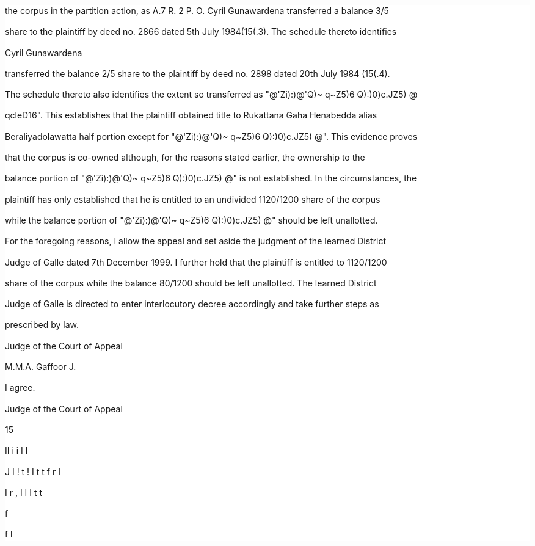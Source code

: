the corpus in the partition action, as A.7 R. 2 P. O. Cyril Gunawardena transferred a balance 3/5

share to the plaintiff by deed no. 2866 dated 5th July 1984(15(.3). The schedule thereto identifies

Cyril Gunawardena

transferred the balance 2/5 share to the plaintiff by deed no. 2898 dated 20th July 1984 (15(.4).

The schedule thereto also identifies the extent so transferred as "@'Zi):)@'Q)~ q~Z5)6 Q):)0)c.JZ5) @

qcleD16". This establishes that the plaintiff obtained title to Rukattana Gaha Henabedda alias

Beraliyadolawatta half portion except for "@'Zi):)@'Q)~ q~Z5)6 Q):)0)c.JZ5) @". This evidence proves

that the corpus is co-owned although, for the reasons stated earlier, the ownership to the

balance portion of "@'Zi):)@'Q)~ q~Z5)6 Q):)0)c.JZ5) @" is not established. In the circumstances, the

plaintiff has only established that he is entitled to an undivided 1120/1200 share of the corpus

while the balance portion of "@'Zi):)@'Q)~ q~Z5)6 Q):)0)c.JZ5) @" should be left unallotted.

For the foregoing reasons, I allow the appeal and set aside the judgment of the learned District

Judge of Galle dated 7th December 1999. I further hold that the plaintiff is entitled to 1120/1200

share of the corpus while the balance 80/1200 should be left unallotted. The learned District

Judge of Galle is directed to enter interlocutory decree accordingly and take further steps as

prescribed by law.

Judge of the Court of Appeal

M.M.A. Gaffoor J.

I agree.

Judge of the Court of Appeal

15

II i i I I

J I ! t ! I t t f r I

I r , I I I t t

f

f l